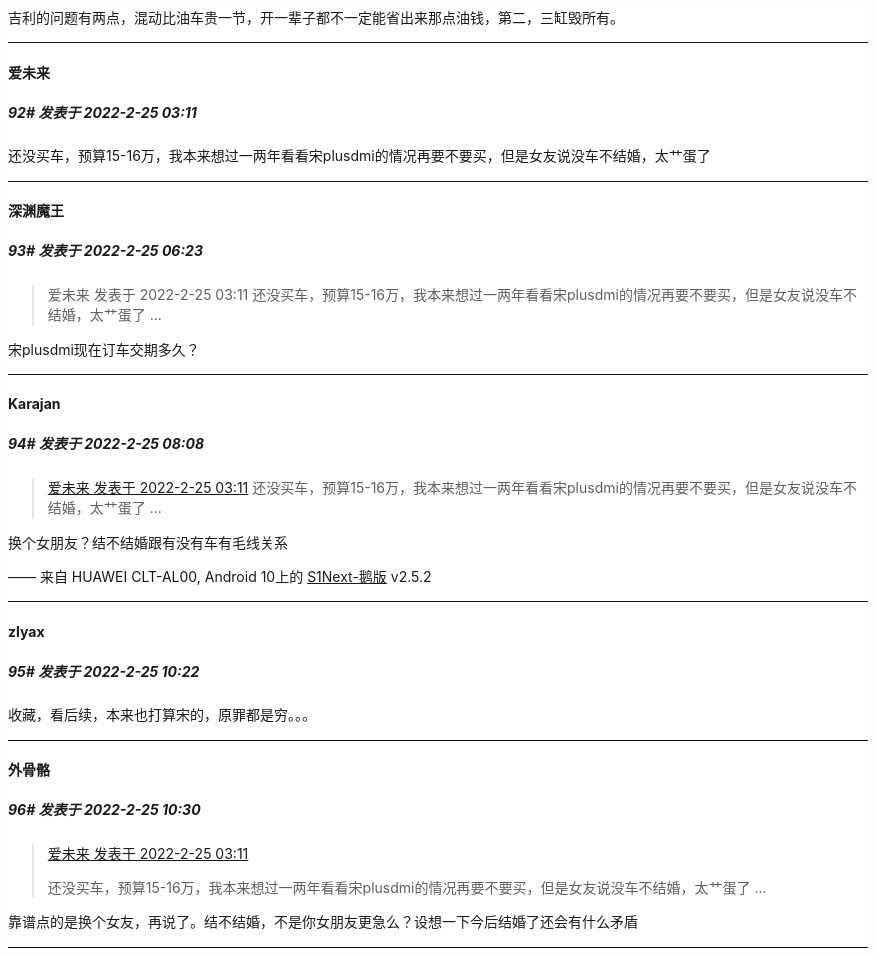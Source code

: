 吉利的问题有两点，混动比油车贵一节，开一辈子都不一定能省出来那点油钱，第二，三缸毁所有。



*****

####  爱未来  
##### 92#       发表于 2022-2-25 03:11

还没买车，预算15-16万，我本来想过一两年看看宋plusdmi的情况再要不要买，但是女友说没车不结婚，太艹蛋了



*****

####  深渊魔王  
##### 93#       发表于 2022-2-25 06:23

<blockquote>爱未来 发表于 2022-2-25 03:11
还没买车，预算15-16万，我本来想过一两年看看宋plusdmi的情况再要不要买，但是女友说没车不结婚，太艹蛋了 ...</blockquote>
宋plusdmi现在订车交期多久？



*****

####  Karajan  
##### 94#       发表于 2022-2-25 08:08

<blockquote><a href="httphttps://bbs.saraba1st.com/2b/forum.php?mod=redirect&amp;goto=findpost&amp;pid=54822840&amp;ptid=2054209" target="_blank">爱未来 发表于 2022-2-25 03:11</a>
还没买车，预算15-16万，我本来想过一两年看看宋plusdmi的情况再要不要买，但是女友说没车不结婚，太艹蛋了 ...</blockquote>
换个女朋友？结不结婚跟有没有车有毛线关系

—— 来自 HUAWEI CLT-AL00, Android 10上的 [S1Next-鹅版](https://github.com/ykrank/S1-Next/releases) v2.5.2



*****

####  zlyax  
##### 95#       发表于 2022-2-25 10:22

收藏，看后续，本来也打算宋的，原罪都是穷。。。



*****

####  外骨骼  
##### 96#       发表于 2022-2-25 10:30

<blockquote><a href="httphttps://bbs.saraba1st.com/2b/forum.php?mod=redirect&amp;goto=findpost&amp;pid=54822840&amp;ptid=2054209" target="_blank">爱未来 发表于 2022-2-25 03:11</a>

还没买车，预算15-16万，我本来想过一两年看看宋plusdmi的情况再要不要买，但是女友说没车不结婚，太艹蛋了 ...</blockquote>
靠谱点的是换个女友，再说了。结不结婚，不是你女朋友更急么？设想一下今后结婚了还会有什么矛盾

*****
